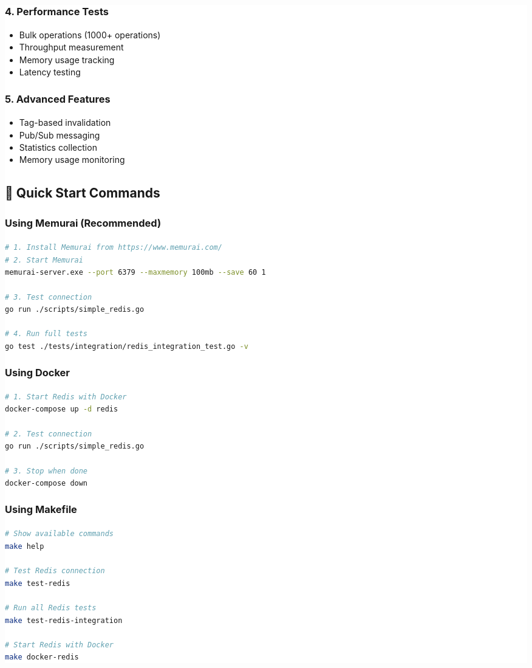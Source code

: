 ### **4. Performance Tests**
- Bulk operations (1000+ operations)
- Throughput measurement
- Memory usage tracking
- Latency testing

### **5. Advanced Features**
- Tag-based invalidation
- Pub/Sub messaging
- Statistics collection
- Memory usage monitoring

## 🚀 Quick Start Commands

### **Using Memurai (Recommended)**
```bash
# 1. Install Memurai from https://www.memurai.com/
# 2. Start Memurai
memurai-server.exe --port 6379 --maxmemory 100mb --save 60 1

# 3. Test connection
go run ./scripts/simple_redis.go

# 4. Run full tests
go test ./tests/integration/redis_integration_test.go -v
```

### **Using Docker**
```bash
# 1. Start Redis with Docker
docker-compose up -d redis

# 2. Test connection
go run ./scripts/simple_redis.go

# 3. Stop when done
docker-compose down
```

### **Using Makefile**
```bash
# Show available commands
make help

# Test Redis connection
make test-redis

# Run all Redis tests
make test-redis-integration

# Start Redis with Docker
make docker-redis
```
